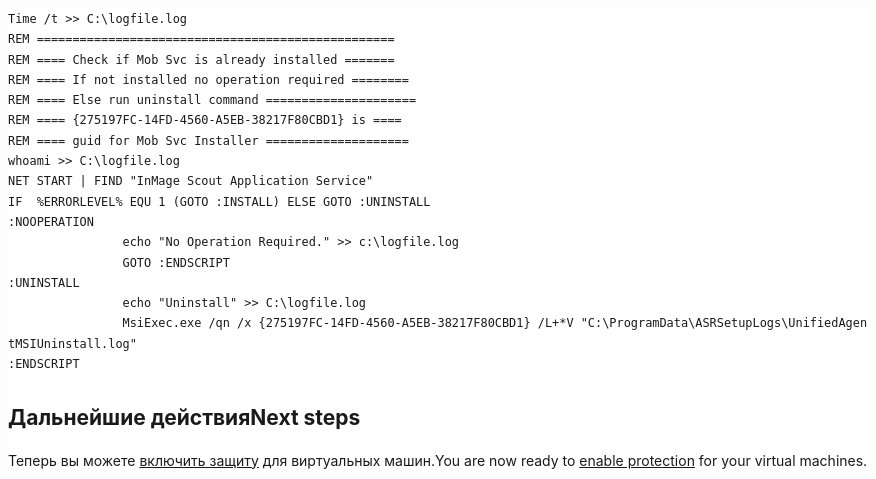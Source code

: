 ```
Time /t >> C:\logfile.log
REM ==================================================
REM ==== Check if Mob Svc is already installed =======
REM ==== If not installed no operation required ========
REM ==== Else run uninstall command =====================
REM ==== {275197FC-14FD-4560-A5EB-38217F80CBD1} is ====
REM ==== guid for Mob Svc Installer ====================
whoami >> C:\logfile.log
NET START | FIND "InMage Scout Application Service"
IF  %ERRORLEVEL% EQU 1 (GOTO :INSTALL) ELSE GOTO :UNINSTALL
:NOOPERATION
                echo "No Operation Required." >> c:\logfile.log
                GOTO :ENDSCRIPT
:UNINSTALL
                echo "Uninstall" >> C:\logfile.log
                MsiExec.exe /qn /x {275197FC-14FD-4560-A5EB-38217F80CBD1} /L+*V "C:\ProgramData\ASRSetupLogs\UnifiedAgentMSIUninstall.log"
:ENDSCRIPT

```

## <a name="next-steps"></a><span data-ttu-id="d9009-243">Дальнейшие действия</span><span class="sxs-lookup"><span data-stu-id="d9009-243">Next steps</span></span>
<span data-ttu-id="d9009-244">Теперь вы можете [включить защиту](https://docs.microsoft.com/en-us/azure/site-recovery/site-recovery-vmware-to-azure#step-6-replicate-applications) для виртуальных машин.</span><span class="sxs-lookup"><span data-stu-id="d9009-244">You are now ready to [enable protection](https://docs.microsoft.com/en-us/azure/site-recovery/site-recovery-vmware-to-azure#step-6-replicate-applications) for your virtual machines.</span></span>
